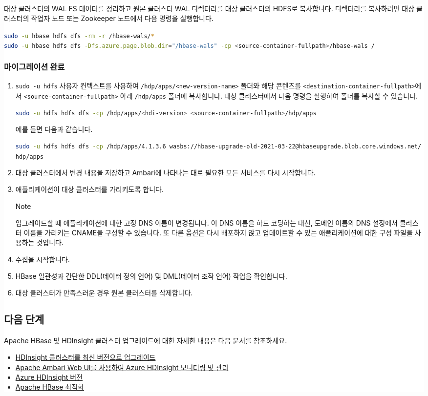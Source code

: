 대상 클러스터의 WAL FS 데이터를 정리하고 원본 클러스터 WAL 디렉터리를 대상 클러스터의 HDFS로 복사합니다. 디렉터리를 복사하려면 대상 클러스터의 작업자 노드 또는 Zookeeper 노드에서 다음 명령을 실행합니다.

```bash
sudo -u hbase hdfs dfs -rm -r /hbase-wals/*
sudo -u hbase hdfs dfs -Dfs.azure.page.blob.dir="/hbase-wals" -cp <source-container-fullpath>/hbase-wals /
```

### <a name="complete-the-migration"></a>마이그레이션 완료

1. `sudo -u hdfs` 사용자 컨텍스트를 사용하여 `/hdp/apps/<new-version-name>` 폴더와 해당 콘텐츠를 `<destination-container-fullpath>`에서 `<source-container-fullpath>` 아래 `/hdp/apps` 폴더에 복사합니다. 대상 클러스터에서 다음 명령을 실행하여 폴더를 복사할 수 있습니다.
   
   ```bash   
   sudo -u hdfs hdfs dfs -cp /hdp/apps/<hdi-version> <source-container-fullpath>/hdp/apps
   ```
   
   예를 들면 다음과 같습니다.
   ```bash
   sudo -u hdfs hdfs dfs -cp /hdp/apps/4.1.3.6 wasbs://hbase-upgrade-old-2021-03-22@hbaseupgrade.blob.core.windows.net/hdp/apps
   ```
   
1. 대상 클러스터에서 변경 내용을 저장하고 Ambari에 나타나는 대로 필요한 모든 서비스를 다시 시작합니다.
   
1. 애플리케이션이 대상 클러스터를 가리키도록 합니다.
   
   > [!NOTE]  
   > 업그레이드할 때 애플리케이션에 대한 고정 DNS 이름이 변경됩니다. 이 DNS 이름을 하드 코딩하는 대신, 도메인 이름의 DNS 설정에서 클러스터 이름을 가리키는 CNAME을 구성할 수 있습니다. 또 다른 옵션은 다시 배포하지 않고 업데이트할 수 있는 애플리케이션에 대한 구성 파일을 사용하는 것입니다.
   
1. 수집을 시작합니다.
   
1. HBase 일관성과 간단한 DDL(데이터 정의 언어) 및 DML(데이터 조작 언어) 작업을 확인합니다.
   
1. 대상 클러스터가 만족스러운 경우 원본 클러스터를 삭제합니다.

## <a name="next-steps"></a>다음 단계

[Apache HBase](https://hbase.apache.org/) 및 HDInsight 클러스터 업그레이드에 대한 자세한 내용은 다음 문서를 참조하세요.

- [HDInsight 클러스터를 최신 버전으로 업그레이드](../hdinsight-upgrade-cluster.md)
- [Apache Ambari Web UI를 사용하여 Azure HDInsight 모니터링 및 관리](../hdinsight-hadoop-manage-ambari.md)
- [Azure HDInsight 버전](../hdinsight-component-versioning.md)
- [Apache HBase 최적화](../optimize-hbase-ambari.md)
